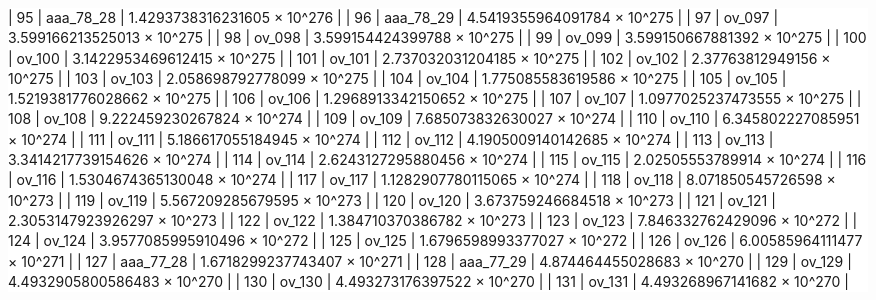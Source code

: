 | 95 | aaa_78_28 | 1.4293738316231605 × 10^276 |
| 96 | aaa_78_29 | 4.5419355964091784 × 10^275 |
| 97 | ov_097 | 3.599166213525013 × 10^275 |
| 98 | ov_098 | 3.599154424399788 × 10^275 |
| 99 | ov_099 | 3.599150667881392 × 10^275 |
| 100 | ov_100 | 3.1422953469612415 × 10^275 |
| 101 | ov_101 | 2.737032031204185 × 10^275 |
| 102 | ov_102 | 2.37763812949156 × 10^275 |
| 103 | ov_103 | 2.058698792778099 × 10^275 |
| 104 | ov_104 | 1.775085583619586 × 10^275 |
| 105 | ov_105 | 1.5219381776028662 × 10^275 |
| 106 | ov_106 | 1.2968913342150652 × 10^275 |
| 107 | ov_107 | 1.0977025237473555 × 10^275 |
| 108 | ov_108 | 9.222459230267824 × 10^274 |
| 109 | ov_109 | 7.685073832630027 × 10^274 |
| 110 | ov_110 | 6.345802227085951 × 10^274 |
| 111 | ov_111 | 5.186617055184945 × 10^274 |
| 112 | ov_112 | 4.1905009140142685 × 10^274 |
| 113 | ov_113 | 3.3414217739154626 × 10^274 |
| 114 | ov_114 | 2.6243127295880456 × 10^274 |
| 115 | ov_115 | 2.02505553789914 × 10^274 |
| 116 | ov_116 | 1.5304674365130048 × 10^274 |
| 117 | ov_117 | 1.1282907780115065 × 10^274 |
| 118 | ov_118 | 8.071850545726598 × 10^273 |
| 119 | ov_119 | 5.567209285679595 × 10^273 |
| 120 | ov_120 | 3.673759246684518 × 10^273 |
| 121 | ov_121 | 2.3053147923926297 × 10^273 |
| 122 | ov_122 | 1.384710370386782 × 10^273 |
| 123 | ov_123 | 7.846332762429096 × 10^272 |
| 124 | ov_124 | 3.9577085995910496 × 10^272 |
| 125 | ov_125 | 1.6796598993377027 × 10^272 |
| 126 | ov_126 | 6.00585964111477 × 10^271 |
| 127 | aaa_77_28 | 1.6718299237743407 × 10^271 |
| 128 | aaa_77_29 | 4.874464455028683 × 10^270 |
| 129 | ov_129 | 4.4932905800586483 × 10^270 |
| 130 | ov_130 | 4.493273176397522 × 10^270 |
| 131 | ov_131 | 4.493268967141682 × 10^270 |